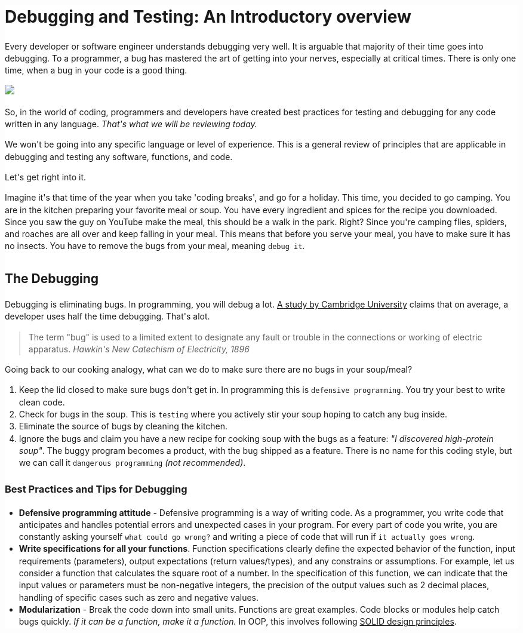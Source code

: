 # Debugging and Testing: An Introductory overview

Every developer or software engineer understands debugging very well. It is arguable that majority of their time goes into debugging. To a programmer, a bug has mastered the art of getting into your nerves, especially at critical times. There is only one time, when a bug in your code is a good thing.

![](https://github.com/mwanginjuguna/public-image-assets/raw/main/blog/code-bug-feature.webp)

So, in the world of coding, programmers and developers have created best practices for testing and debugging for any code written in any language. *That's what we will be reviewing today.*

We won't be going into any specific language or level of experience. This is a general review of principles that are applicable in debugging and testing any software, functions, and code.

Let's get right into it.

Imagine it's that time of the year when you take 'coding breaks', and go for a holiday. This time, you decided to go camping. You are in the kitchen preparing your favorite meal or soup. You have every ingredient and spices for the recipe you downloaded. Since you saw the guy on YouTube make the meal, this should be a walk in the park. Right? Since you're camping flies, spiders, and roaches are all over and keep falling in your meal. This means that before you serve your meal, you have to make sure it has no insects. You have to remove the bugs from your meal, meaning `debug it`.

## The Debugging

Debugging is eliminating bugs. In programming, you will debug a lot. [A study by Cambridge University](https://download.microsoft.com/documents/rus/visualstudio/03_CambridgeUniversity_study-time_and_cost_saved_using_RDBs-January_20....pdf) claims that on average, a developer uses half the time debugging. That's alot.

> The term "bug" is used to a limited extent to designate any fault or trouble in the connections or working of electric apparatus.
*Hawkin's New Catechism of Electricity, 1896*

Going back to our cooking analogy, what can we do to make sure there are no bugs in your soup/meal?

1. Keep the lid closed to make sure bugs don't get in. In programming this is `defensive programming`. You try your best to write clean code.
2. Check for bugs in the soup. This is `testing` where you actively stir your soup hoping to catch any bug inside.
3. Eliminate the source of bugs by cleaning the kitchen.
4. Ignore the bugs and claim you have a new recipe for cooking soup with the bugs as a feature: *"I discovered high-protein soup"*. The buggy program becomes a product, with the bug shipped as a feature. There is no name for this coding style, but we can call it `dangerous programming` *(not recommended)*.

### Best Practices and Tips for Debugging

- **Defensive programming attitude** - Defensive programming is a way of writing code. As a programmer, you write code that anticipates and handles potential errors and unexpected cases in your program. For every part of code you write, you are constantly asking yourself `what could go wrong?` and writing a piece of code that will run if `it actually goes wrong`.
- **Write specifications for all your functions**. Function specifications clearly define the expected behavior of the function, input requirements (parameters), output expectations (return values/types), and any constrains or assumptions. For example, let us consider a function that calculates the square root of a number. In the specification of this function, we can indicate that the input values or parameters must be non-negative integers, the precision of the output values such as 2 decimal places, handling of specific cases such as zero and negative values.
- **Modularization** - Break the code down into small units. Functions are great examples. Code blocks or modules help catch bugs quickly. _If it can be a function, make it a function._ In OOP, this involves following [SOLID design principles](https://en.wikipedia.org/wiki/SOLID).